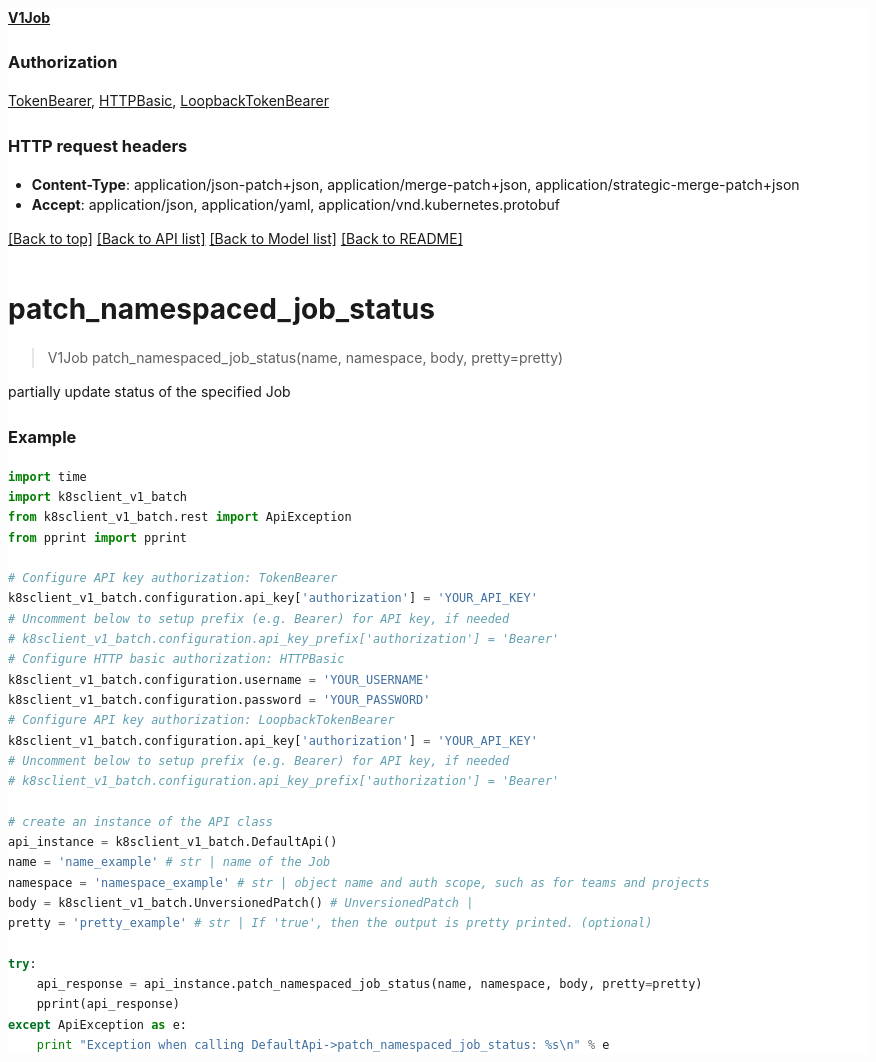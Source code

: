 [**V1Job**](V1Job.md)

### Authorization

[TokenBearer](../README.md#TokenBearer), [HTTPBasic](../README.md#HTTPBasic), [LoopbackTokenBearer](../README.md#LoopbackTokenBearer)

### HTTP request headers

 - **Content-Type**: application/json-patch+json, application/merge-patch+json, application/strategic-merge-patch+json
 - **Accept**: application/json, application/yaml, application/vnd.kubernetes.protobuf

[[Back to top]](#) [[Back to API list]](../README.md#documentation-for-api-endpoints) [[Back to Model list]](../README.md#documentation-for-models) [[Back to README]](../README.md)

# **patch_namespaced_job_status**
> V1Job patch_namespaced_job_status(name, namespace, body, pretty=pretty)



partially update status of the specified Job

### Example 
```python
import time
import k8sclient_v1_batch
from k8sclient_v1_batch.rest import ApiException
from pprint import pprint

# Configure API key authorization: TokenBearer
k8sclient_v1_batch.configuration.api_key['authorization'] = 'YOUR_API_KEY'
# Uncomment below to setup prefix (e.g. Bearer) for API key, if needed
# k8sclient_v1_batch.configuration.api_key_prefix['authorization'] = 'Bearer'
# Configure HTTP basic authorization: HTTPBasic
k8sclient_v1_batch.configuration.username = 'YOUR_USERNAME'
k8sclient_v1_batch.configuration.password = 'YOUR_PASSWORD'
# Configure API key authorization: LoopbackTokenBearer
k8sclient_v1_batch.configuration.api_key['authorization'] = 'YOUR_API_KEY'
# Uncomment below to setup prefix (e.g. Bearer) for API key, if needed
# k8sclient_v1_batch.configuration.api_key_prefix['authorization'] = 'Bearer'

# create an instance of the API class
api_instance = k8sclient_v1_batch.DefaultApi()
name = 'name_example' # str | name of the Job
namespace = 'namespace_example' # str | object name and auth scope, such as for teams and projects
body = k8sclient_v1_batch.UnversionedPatch() # UnversionedPatch | 
pretty = 'pretty_example' # str | If 'true', then the output is pretty printed. (optional)

try: 
    api_response = api_instance.patch_namespaced_job_status(name, namespace, body, pretty=pretty)
    pprint(api_response)
except ApiException as e:
    print "Exception when calling DefaultApi->patch_namespaced_job_status: %s\n" % e
```
